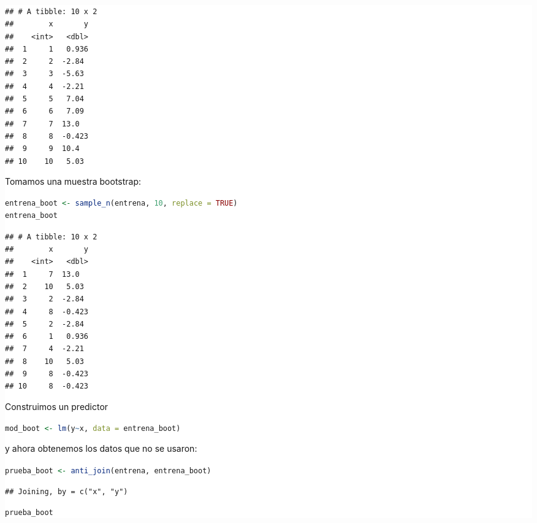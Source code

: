 ```
## # A tibble: 10 x 2
##        x       y
##    <int>   <dbl>
##  1     1   0.936
##  2     2  -2.84 
##  3     3  -5.63 
##  4     4  -2.21 
##  5     5   7.04 
##  6     6   7.09 
##  7     7  13.0  
##  8     8  -0.423
##  9     9  10.4  
## 10    10   5.03
```

Tomamos una muestra bootstrap:

```r
entrena_boot <- sample_n(entrena, 10, replace = TRUE)
entrena_boot
```

```
## # A tibble: 10 x 2
##        x       y
##    <int>   <dbl>
##  1     7  13.0  
##  2    10   5.03 
##  3     2  -2.84 
##  4     8  -0.423
##  5     2  -2.84 
##  6     1   0.936
##  7     4  -2.21 
##  8    10   5.03 
##  9     8  -0.423
## 10     8  -0.423
```

Construimos un predictor

```r
mod_boot <- lm(y~x, data = entrena_boot)
```

y ahora obtenemos los datos que no se usaron:


```r
prueba_boot <- anti_join(entrena, entrena_boot)
```

```
## Joining, by = c("x", "y")
```

```r
prueba_boot
```

